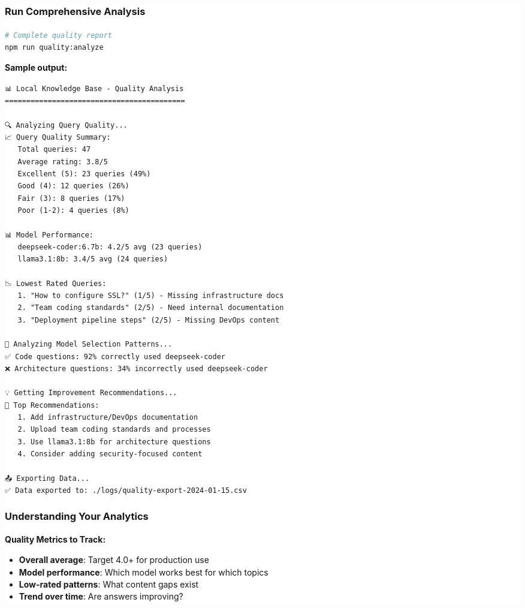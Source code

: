 ### Run Comprehensive Analysis

```bash
# Complete quality report
npm run quality:analyze
```

**Sample output:**
```
📊 Local Knowledge Base - Quality Analysis
==========================================

🔍 Analyzing Query Quality...
📈 Query Quality Summary:
   Total queries: 47
   Average rating: 3.8/5
   Excellent (5): 23 queries (49%)
   Good (4): 12 queries (26%)
   Fair (3): 8 queries (17%)
   Poor (1-2): 4 queries (8%)

📊 Model Performance:
   deepseek-coder:6.7b: 4.2/5 avg (23 queries)
   llama3.1:8b: 3.4/5 avg (24 queries)

📉 Lowest Rated Queries:
   1. "How to configure SSL?" (1/5) - Missing infrastructure docs
   2. "Team coding standards" (2/5) - Need internal documentation
   3. "Deployment pipeline steps" (2/5) - Missing DevOps content

🤖 Analyzing Model Selection Patterns...
✅ Code questions: 92% correctly used deepseek-coder
❌ Architecture questions: 34% incorrectly used deepseek-coder

💡 Getting Improvement Recommendations...
🎯 Top Recommendations:
   1. Add infrastructure/DevOps documentation
   2. Upload team coding standards and processes  
   3. Use llama3.1:8b for architecture questions
   4. Consider adding security-focused content

📤 Exporting Data...
✅ Data exported to: ./logs/quality-export-2024-01-15.csv
```

### Understanding Your Analytics

**Quality Metrics to Track:**
- **Overall average**: Target 4.0+ for production use
- **Model performance**: Which model works best for which topics
- **Low-rated patterns**: What content gaps exist
- **Trend over time**: Are answers improving?
